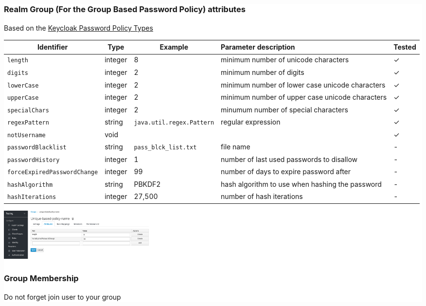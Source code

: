 ### Realm Group (For the Group Based Password Policy) attributes

Based on the [Keycloak Password Policy Types](https://www.keycloak.org/docs/latest/server_admin/index.html#password-policy-types)

| Identifier    | Type | Example | Parameter description                | Tested |
| ------------- | ---- | ------- |:------------------------------------ | ------ |
| `length` | integer | 8 | minimum number of unicode characters | ✓ |
| `digits` | integer | 2 | minimum number of digits             | ✓ |
| `lowerCase` | integer | 2 | minimum number of lower case unicode characters | ✓ |
| `upperCase` | integer | 2 | minimum number of upper case unicode characters | ✓ |
| `specialChars` | integer | 2 | minumum number of special characters | ✓ |
| `regexPattern` | string | `java.util.regex.Pattern` | regular expression | ✓ |
| `notUsername` | void |  |  | ✓ |
| `passwordBlacklist` | string | `pass_blck_list.txt` | file name | - |
| `passwordHistory` | integer | 1 | number of last used passwords to disallow | - |
| `forceExpiredPasswordChange` | integer | 99 | number of days to expire password after | - |
| `hashAlgorithm` | string | PBKDF2 | hash algorithm to use when hashing the password | - |
| `hashIterations` | integer | 27,500 | number of hash iterations | - |

<img src="media/group_attributes_01.png" width="300">

### Group Membership

Do not forget join user to your group
